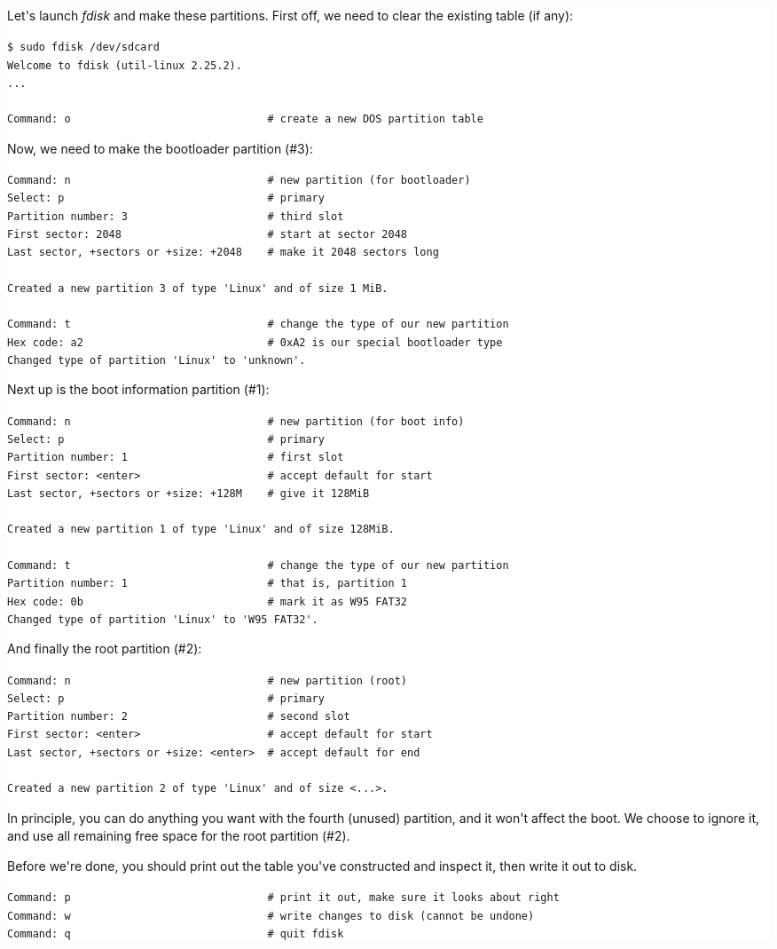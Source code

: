 Let's launch *fdisk* and make these partitions. First off, we need to
clear the existing table (if any):

    $ sudo fdisk /dev/sdcard
    Welcome to fdisk (util-linux 2.25.2).
    ...
    
    Command: o                               # create a new DOS partition table

Now, we need to make the bootloader partition (#3):

    Command: n                               # new partition (for bootloader)
    Select: p                                # primary
    Partition number: 3                      # third slot
    First sector: 2048                       # start at sector 2048
    Last sector, +sectors or +size: +2048    # make it 2048 sectors long
    
    Created a new partition 3 of type 'Linux' and of size 1 MiB.
    
    Command: t                               # change the type of our new partition
    Hex code: a2                             # 0xA2 is our special bootloader type
    Changed type of partition 'Linux' to 'unknown'.

Next up is the boot information partition (#1):

    Command: n                               # new partition (for boot info)
    Select: p                                # primary
    Partition number: 1                      # first slot
    First sector: <enter>                    # accept default for start
    Last sector, +sectors or +size: +128M    # give it 128MiB
    
    Created a new partition 1 of type 'Linux' and of size 128MiB.
    
    Command: t                               # change the type of our new partition
    Partition number: 1                      # that is, partition 1
    Hex code: 0b                             # mark it as W95 FAT32
    Changed type of partition 'Linux' to 'W95 FAT32'.

And finally the root partition (#2):

    Command: n                               # new partition (root)
    Select: p                                # primary
    Partition number: 2                      # second slot
    First sector: <enter>                    # accept default for start
    Last sector, +sectors or +size: <enter>  # accept default for end
    
    Created a new partition 2 of type 'Linux' and of size <...>.

In principle, you can do anything you want with the fourth (unused)
partition, and it won't affect the boot. We choose to ignore it, and
use all remaining free space for the root partition (#2).

Before we're done, you should print out the table you've constructed
and inspect it, then write it out to disk.
    
    Command: p                               # print it out, make sure it looks about right
    Command: w                               # write changes to disk (cannot be undone)
    Command: q                               # quit fdisk
